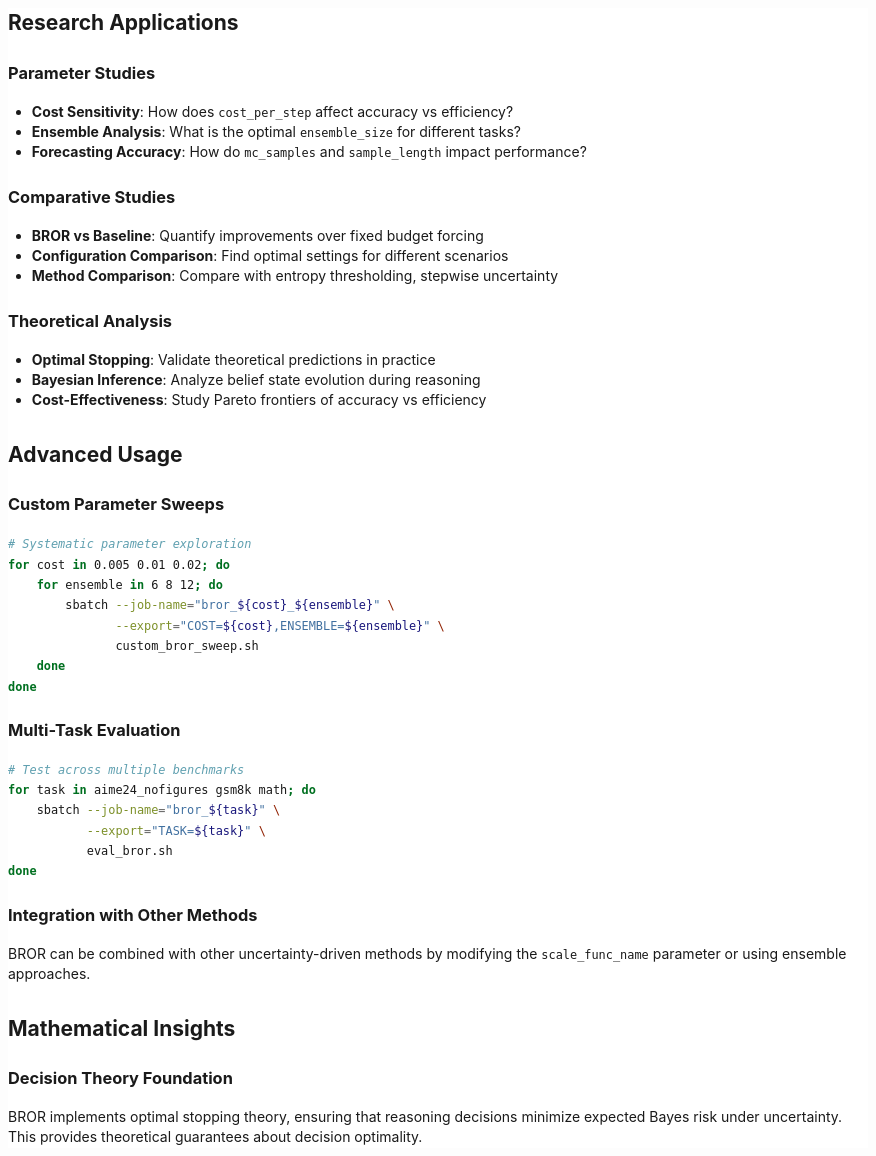 ## Research Applications

### Parameter Studies
- **Cost Sensitivity**: How does `cost_per_step` affect accuracy vs efficiency?
- **Ensemble Analysis**: What is the optimal `ensemble_size` for different tasks?
- **Forecasting Accuracy**: How do `mc_samples` and `sample_length` impact performance?

### Comparative Studies
- **BROR vs Baseline**: Quantify improvements over fixed budget forcing
- **Configuration Comparison**: Find optimal settings for different scenarios
- **Method Comparison**: Compare with entropy thresholding, stepwise uncertainty

### Theoretical Analysis
- **Optimal Stopping**: Validate theoretical predictions in practice
- **Bayesian Inference**: Analyze belief state evolution during reasoning
- **Cost-Effectiveness**: Study Pareto frontiers of accuracy vs efficiency

## Advanced Usage

### Custom Parameter Sweeps
```bash
# Systematic parameter exploration
for cost in 0.005 0.01 0.02; do
    for ensemble in 6 8 12; do
        sbatch --job-name="bror_${cost}_${ensemble}" \
               --export="COST=${cost},ENSEMBLE=${ensemble}" \
               custom_bror_sweep.sh
    done
done
```

### Multi-Task Evaluation
```bash
# Test across multiple benchmarks
for task in aime24_nofigures gsm8k math; do
    sbatch --job-name="bror_${task}" \
           --export="TASK=${task}" \
           eval_bror.sh
done
```

### Integration with Other Methods
BROR can be combined with other uncertainty-driven methods by modifying the `scale_func_name` parameter or using ensemble approaches.

## Mathematical Insights

### Decision Theory Foundation
BROR implements optimal stopping theory, ensuring that reasoning decisions minimize expected Bayes risk under uncertainty. This provides theoretical guarantees about decision optimality.
